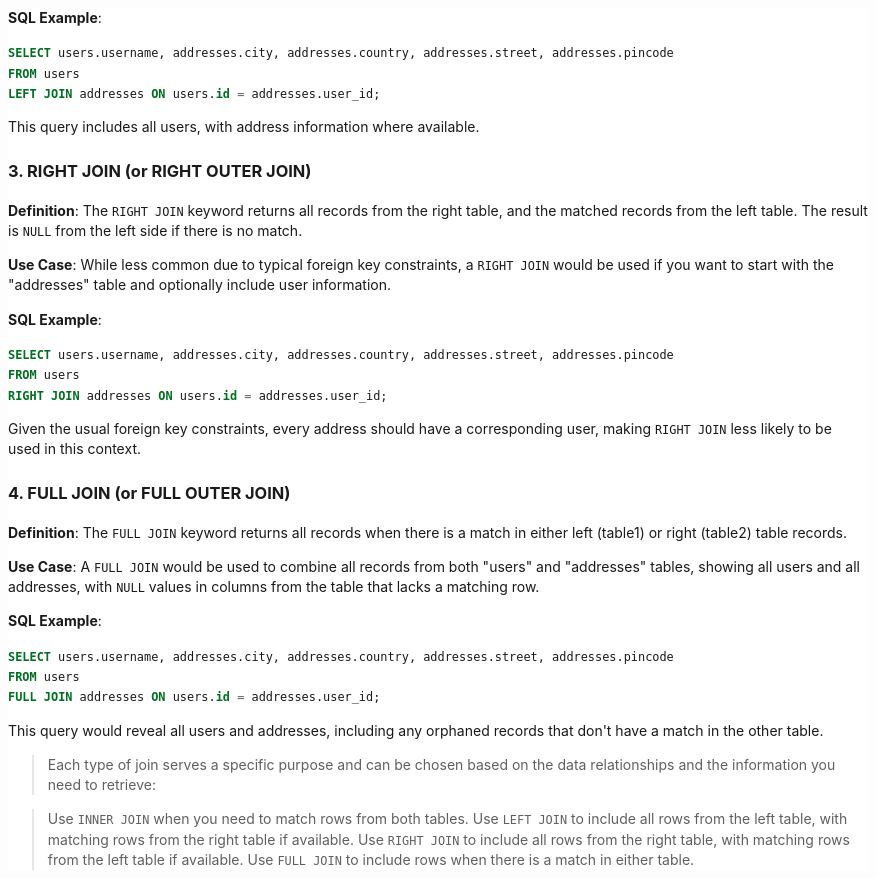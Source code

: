 **SQL Example**:

```SQL
SELECT users.username, addresses.city, addresses.country, addresses.street, addresses.pincode
FROM users
LEFT JOIN addresses ON users.id = addresses.user_id;
```

This query includes all users, with address information where available.

### 3. RIGHT JOIN (or RIGHT OUTER JOIN)

**Definition**: The `RIGHT JOIN` keyword returns all records from the right table, and the matched records from the left table. The result is `NULL` from the left side if there is no match.

**Use Case**: While less common due to typical foreign key constraints, a `RIGHT JOIN` would be used if you want to start with the "addresses" table and optionally include user information.

**SQL Example**:

```SQL
SELECT users.username, addresses.city, addresses.country, addresses.street, addresses.pincode
FROM users
RIGHT JOIN addresses ON users.id = addresses.user_id;
```

Given the usual foreign key constraints, every address should have a corresponding user, making `RIGHT JOIN` less likely to be used in this context.

### 4. FULL JOIN (or FULL OUTER JOIN)

**Definition**: The `FULL JOIN` keyword returns all records when there is a match in either left (table1) or right (table2) table records.

**Use Case**: A `FULL JOIN` would be used to combine all records from both "users" and "addresses" tables, showing all users and all addresses, with `NULL` values in columns from the table that lacks a matching row.

**SQL Example**:

```SQL
SELECT users.username, addresses.city, addresses.country, addresses.street, addresses.pincode
FROM users
FULL JOIN addresses ON users.id = addresses.user_id;
```

This query would reveal all users and addresses, including any orphaned records that don't have a match in the other table.

  

> Each type of join serves a specific purpose and can be chosen based on the data relationships and the information you need to retrieve:

> Use `INNER JOIN` when you need to match rows from both tables. Use `LEFT JOIN` to include all rows from the left table, with matching rows from the right table if available. Use `RIGHT JOIN` to include all rows from the right table, with matching rows from the left table if available. Use `FULL JOIN` to include rows when there is a match in either table.